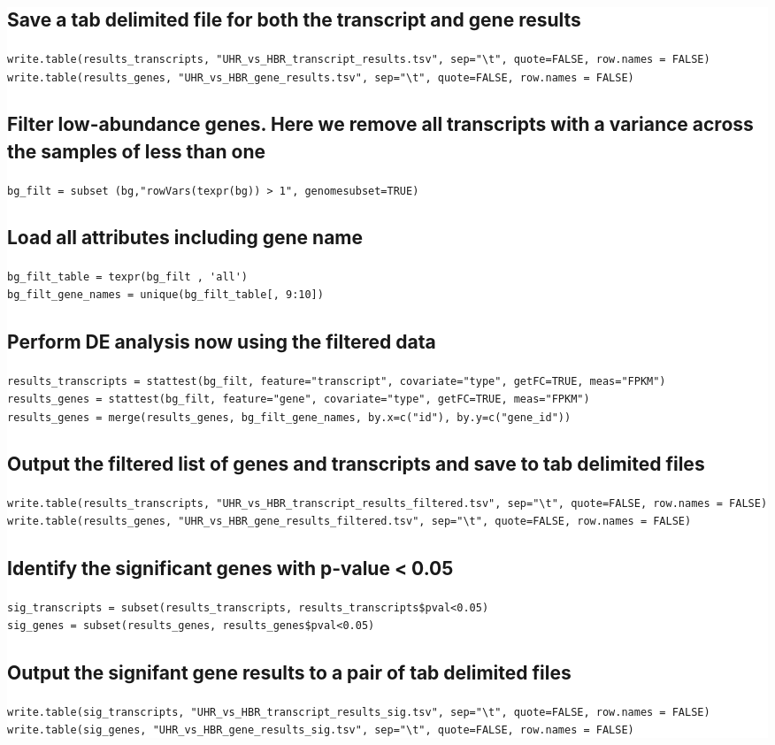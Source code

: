 ## Save a tab delimited file for both the transcript and gene results
```
write.table(results_transcripts, "UHR_vs_HBR_transcript_results.tsv", sep="\t", quote=FALSE, row.names = FALSE)
write.table(results_genes, "UHR_vs_HBR_gene_results.tsv", sep="\t", quote=FALSE, row.names = FALSE)
```

## Filter low-abundance genes. Here we remove all transcripts with a variance across the samples of less than one
```
bg_filt = subset (bg,"rowVars(texpr(bg)) > 1", genomesubset=TRUE)
```

## Load all attributes including gene name
```
bg_filt_table = texpr(bg_filt , 'all')
bg_filt_gene_names = unique(bg_filt_table[, 9:10])
```

## Perform DE analysis now using the filtered data
```
results_transcripts = stattest(bg_filt, feature="transcript", covariate="type", getFC=TRUE, meas="FPKM")
results_genes = stattest(bg_filt, feature="gene", covariate="type", getFC=TRUE, meas="FPKM")
results_genes = merge(results_genes, bg_filt_gene_names, by.x=c("id"), by.y=c("gene_id"))
```

## Output the filtered list of genes and transcripts and save to tab delimited files
```
write.table(results_transcripts, "UHR_vs_HBR_transcript_results_filtered.tsv", sep="\t", quote=FALSE, row.names = FALSE)
write.table(results_genes, "UHR_vs_HBR_gene_results_filtered.tsv", sep="\t", quote=FALSE, row.names = FALSE)
```

## Identify the significant genes with p-value < 0.05
```
sig_transcripts = subset(results_transcripts, results_transcripts$pval<0.05)
sig_genes = subset(results_genes, results_genes$pval<0.05)
```

## Output the signifant gene results to a pair of tab delimited files
```
write.table(sig_transcripts, "UHR_vs_HBR_transcript_results_sig.tsv", sep="\t", quote=FALSE, row.names = FALSE)
write.table(sig_genes, "UHR_vs_HBR_gene_results_sig.tsv", sep="\t", quote=FALSE, row.names = FALSE)
```
